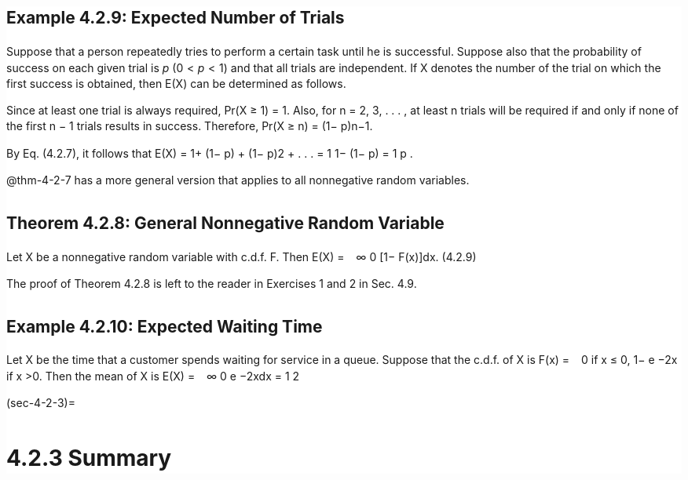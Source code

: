 ## Example 4.2.9: Expected Number of Trials

Suppose that a person repeatedly tries to perform a certain
task until he is successful. Suppose also that the probability of success on each given
trial is $p$ ($0 < p < 1$) and that all trials are independent. If X denotes the number of the trial on which the first success is obtained, then E(X) can be determined as follows.

Since at least one trial is always required, Pr(X ≥ 1) = 1. Also, for n = 2, 3, . . . ,
at least n trials will be required if and only if none of the first n − 1 trials results in
success. Therefore,
Pr(X ≥ n) = (1− p)n−1.

By Eq. (4.2.7), it follows that
E(X) = 1+ (1− p) + (1− p)2 + . . . = 1
1− (1− p)
= 1
p
.  

@thm-4-2-7 has a more general version that applies to all nonnegative random variables.

## Theorem 4.2.8: General Nonnegative Random Variable

Let X be a nonnegative random variable with
c.d.f. F. Then
E(X) =
  ∞
0
[1− F(x)]dx. (4.2.9)

The proof of Theorem 4.2.8 is left to the reader in Exercises 1 and 2 in Sec. 4.9.

## Example 4.2.10: Expected Waiting Time

Let X be the time that a customer spends waiting for service
in a queue. Suppose that the c.d.f. of X is
F(x) =
 
0 if x ≤ 0,
1− e
−2x if x >0.
Then the mean of X is
E(X) =
  ∞
0
e
−2xdx = 1
2

(sec-4-2-3)=
# 4.2.3 Summary
